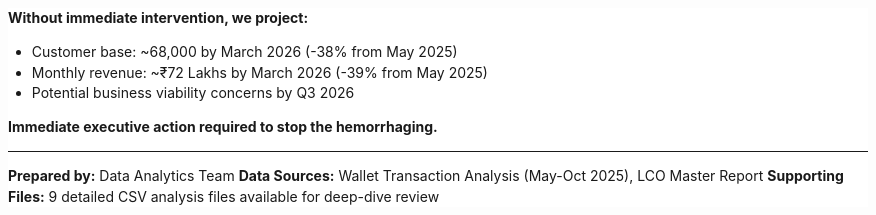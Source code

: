 **Without immediate intervention, we project:**
- Customer base: ~68,000 by March 2026 (-38% from May 2025)
- Monthly revenue: ~₹72 Lakhs by March 2026 (-39% from May 2025)
- Potential business viability concerns by Q3 2026

**Immediate executive action required to stop the hemorrhaging.**

---

**Prepared by:** Data Analytics Team
**Data Sources:** Wallet Transaction Analysis (May-Oct 2025), LCO Master Report
**Supporting Files:** 9 detailed CSV analysis files available for deep-dive review
